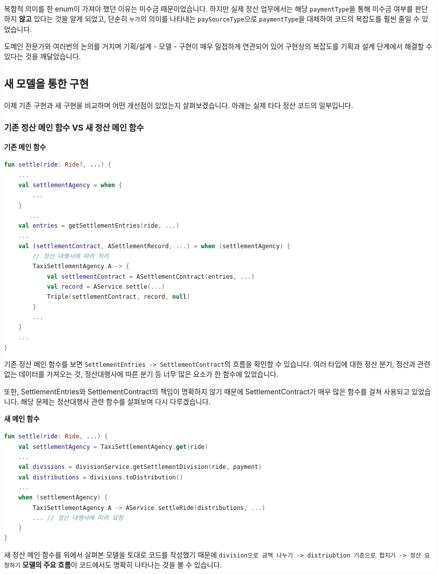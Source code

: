 복합적 의미를 한 enum이 가져야 했던 이유는 미수금 때문이었습니다. 하지만 실제 정산 업무에서는 해당 `paymentType`을 통해 미수금 여부를 판단하지 **않고** 있다는 것을 알게 되었고,
단순히 `누가`의 의미를 나타내는 `paySourceType`으로 `paymentType`을 대체하여 코드의 복잡도를 훨씬 줄일 수 있었습니다.

도메인 전문가와 여러번의 논의를 거치며 기획/설계 - 모델 - 구현이 매우 밀접하게 연관되어 있어 구현상의 복잡도를 기획과 설계 단계에서 해결할 수 있다는 것을 깨달았습니다.

## 새 모델을 통한 구현
이제 기존 구현과 새 구현을 비교하며 어떤 개선점이 있었는지 살펴보겠습니다. 아래는 실제 타다 정산 코드의 일부입니다.

### 기존 정산 메인 함수 VS 새 정산 메인 함수
**기존 메인 함수**
```kotlin
fun settle(ride: Ride?, ...) {
    ...
    val settlementAgency = when {
        ...
    }
       ...
    val entries = getSettlementEntries(ride, ...)
    ...
    val (settlementContract, ASettlementRecord, ...) = when (settlementAgency) {
        // 정산 대행사에 따라 처리
        TaxiSettlementAgency.A -> {
            val settlementContract = ASettlementContract(entries, ...)
            val record = AService.settle(...)
            Triple(settlementContract, record, null)
        }
        ...
    }
    ...
}
```
기존 정산 메인 함수를 보면 `SettlementEntries -> SettlementContract`의 흐름을 확인할 수 있습니다.
여러 타입에 대한 정산 분기, 정산과 관련 없는 데이터를 가져오는 것, 정산대행사에 따른 분기 등 너무 많은 요소가 한 함수에 있었습니다.

또한, SettlementEntries와 SettlementContract의 책임이 명확하지 않기 때문에 SettlementContract가 매우 많은 함수를 걸쳐 사용되고 있었습니다.
해당 문제는 정산대행사 관련 함수를 살펴보며 다시 다루겠습니다.

**새 메인 함수**

```kotlin
fun settle(ride: Ride, ...) {
    val settlementAgency = TaxiSettlementAgency.get(ride)
    ...
    val divisions = divisionService.getSettlementDivision(ride, payment)
    val distributions = divisions.toDistribution()
    ...
    when (settlementAgency) {
        TaxiSettlementAgency.A -> AService.settleRide(distributions, ...)
        ... // 정산 대행사에 따라 요청
    }
}
```
새 정산 메인 함수를 위에서 살펴본 모델을 토대로 코드를 작성했기 때문에 
`division으로 금액 나누기 -> distriubtion 기준으로 합치기 -> 정산 요청하기` **모델의 주요 흐름**이
코드에서도 명확히 나타나는 것을 볼 수 있습니다.
